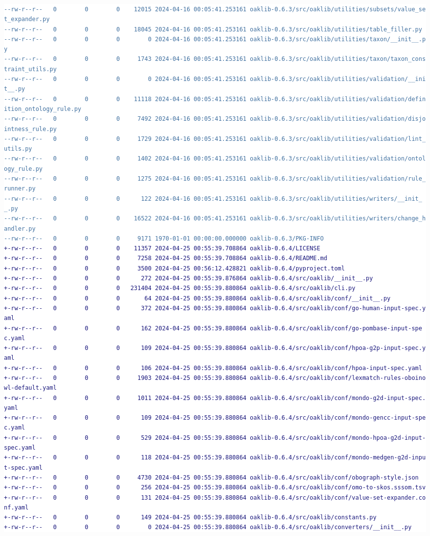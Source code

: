 ```diff
--rw-r--r--   0        0        0    12015 2024-04-16 00:05:41.253161 oaklib-0.6.3/src/oaklib/utilities/subsets/value_set_expander.py
--rw-r--r--   0        0        0    18045 2024-04-16 00:05:41.253161 oaklib-0.6.3/src/oaklib/utilities/table_filler.py
--rw-r--r--   0        0        0        0 2024-04-16 00:05:41.253161 oaklib-0.6.3/src/oaklib/utilities/taxon/__init__.py
--rw-r--r--   0        0        0     1743 2024-04-16 00:05:41.253161 oaklib-0.6.3/src/oaklib/utilities/taxon/taxon_constraint_utils.py
--rw-r--r--   0        0        0        0 2024-04-16 00:05:41.253161 oaklib-0.6.3/src/oaklib/utilities/validation/__init__.py
--rw-r--r--   0        0        0    11118 2024-04-16 00:05:41.253161 oaklib-0.6.3/src/oaklib/utilities/validation/definition_ontology_rule.py
--rw-r--r--   0        0        0     7492 2024-04-16 00:05:41.253161 oaklib-0.6.3/src/oaklib/utilities/validation/disjointness_rule.py
--rw-r--r--   0        0        0     1729 2024-04-16 00:05:41.253161 oaklib-0.6.3/src/oaklib/utilities/validation/lint_utils.py
--rw-r--r--   0        0        0     1402 2024-04-16 00:05:41.253161 oaklib-0.6.3/src/oaklib/utilities/validation/ontology_rule.py
--rw-r--r--   0        0        0     1275 2024-04-16 00:05:41.253161 oaklib-0.6.3/src/oaklib/utilities/validation/rule_runner.py
--rw-r--r--   0        0        0      122 2024-04-16 00:05:41.253161 oaklib-0.6.3/src/oaklib/utilities/writers/__init__.py
--rw-r--r--   0        0        0    16522 2024-04-16 00:05:41.253161 oaklib-0.6.3/src/oaklib/utilities/writers/change_handler.py
--rw-r--r--   0        0        0     9171 1970-01-01 00:00:00.000000 oaklib-0.6.3/PKG-INFO
+-rw-r--r--   0        0        0    11357 2024-04-25 00:55:39.708864 oaklib-0.6.4/LICENSE
+-rw-r--r--   0        0        0     7258 2024-04-25 00:55:39.708864 oaklib-0.6.4/README.md
+-rw-r--r--   0        0        0     3500 2024-04-25 00:56:12.428821 oaklib-0.6.4/pyproject.toml
+-rw-r--r--   0        0        0      272 2024-04-25 00:55:39.876864 oaklib-0.6.4/src/oaklib/__init__.py
+-rw-r--r--   0        0        0   231404 2024-04-25 00:55:39.880864 oaklib-0.6.4/src/oaklib/cli.py
+-rw-r--r--   0        0        0       64 2024-04-25 00:55:39.880864 oaklib-0.6.4/src/oaklib/conf/__init__.py
+-rw-r--r--   0        0        0      372 2024-04-25 00:55:39.880864 oaklib-0.6.4/src/oaklib/conf/go-human-input-spec.yaml
+-rw-r--r--   0        0        0      162 2024-04-25 00:55:39.880864 oaklib-0.6.4/src/oaklib/conf/go-pombase-input-spec.yaml
+-rw-r--r--   0        0        0      109 2024-04-25 00:55:39.880864 oaklib-0.6.4/src/oaklib/conf/hpoa-g2p-input-spec.yaml
+-rw-r--r--   0        0        0      106 2024-04-25 00:55:39.880864 oaklib-0.6.4/src/oaklib/conf/hpoa-input-spec.yaml
+-rw-r--r--   0        0        0     1903 2024-04-25 00:55:39.880864 oaklib-0.6.4/src/oaklib/conf/lexmatch-rules-oboinowl-default.yaml
+-rw-r--r--   0        0        0     1011 2024-04-25 00:55:39.880864 oaklib-0.6.4/src/oaklib/conf/mondo-g2d-input-spec.yaml
+-rw-r--r--   0        0        0      109 2024-04-25 00:55:39.880864 oaklib-0.6.4/src/oaklib/conf/mondo-gencc-input-spec.yaml
+-rw-r--r--   0        0        0      529 2024-04-25 00:55:39.880864 oaklib-0.6.4/src/oaklib/conf/mondo-hpoa-g2d-input-spec.yaml
+-rw-r--r--   0        0        0      118 2024-04-25 00:55:39.880864 oaklib-0.6.4/src/oaklib/conf/mondo-medgen-g2d-input-spec.yaml
+-rw-r--r--   0        0        0     4730 2024-04-25 00:55:39.880864 oaklib-0.6.4/src/oaklib/conf/obograph-style.json
+-rw-r--r--   0        0        0      256 2024-04-25 00:55:39.880864 oaklib-0.6.4/src/oaklib/conf/omo-to-skos.sssom.tsv
+-rw-r--r--   0        0        0      131 2024-04-25 00:55:39.880864 oaklib-0.6.4/src/oaklib/conf/value-set-expander.conf.yaml
+-rw-r--r--   0        0        0      149 2024-04-25 00:55:39.880864 oaklib-0.6.4/src/oaklib/constants.py
+-rw-r--r--   0        0        0        0 2024-04-25 00:55:39.880864 oaklib-0.6.4/src/oaklib/converters/__init__.py
```